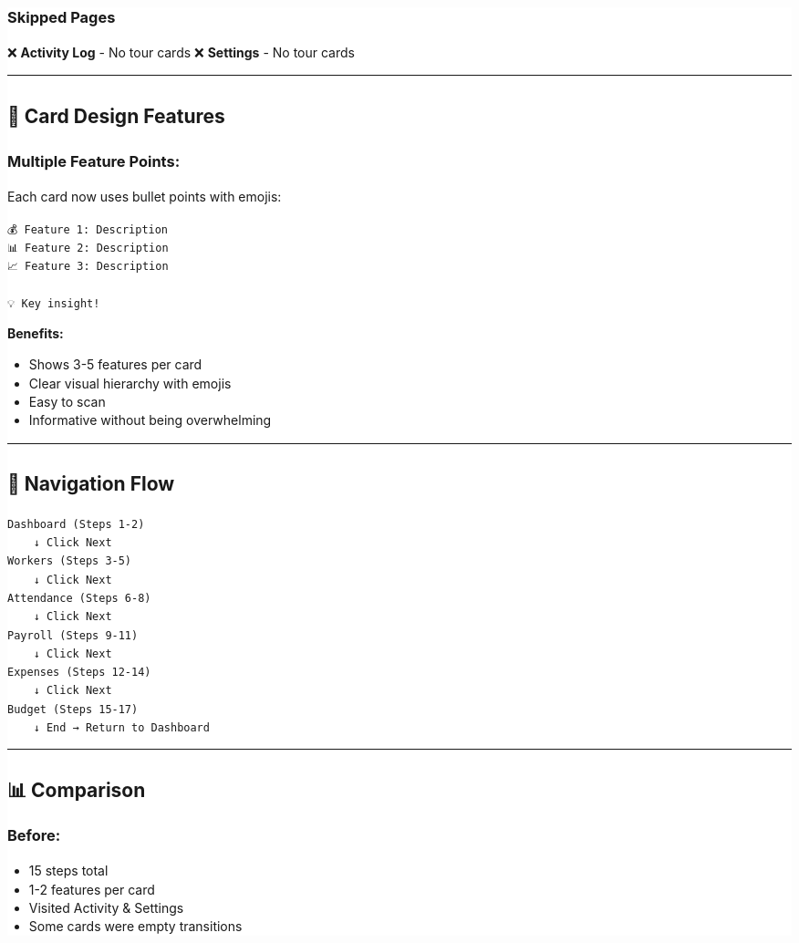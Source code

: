 
### **Skipped Pages**
❌ **Activity Log** - No tour cards
❌ **Settings** - No tour cards

---

## 🎨 Card Design Features

### **Multiple Feature Points:**
Each card now uses bullet points with emojis:
```
💰 Feature 1: Description
📊 Feature 2: Description
📈 Feature 3: Description

💡 Key insight!
```

**Benefits:**
- Shows 3-5 features per card
- Clear visual hierarchy with emojis
- Easy to scan
- Informative without being overwhelming

---

## 🔄 Navigation Flow

```
Dashboard (Steps 1-2)
    ↓ Click Next
Workers (Steps 3-5)
    ↓ Click Next
Attendance (Steps 6-8)
    ↓ Click Next
Payroll (Steps 9-11)
    ↓ Click Next
Expenses (Steps 12-14)
    ↓ Click Next
Budget (Steps 15-17)
    ↓ End → Return to Dashboard
```

---

## 📊 Comparison

### **Before:**
- 15 steps total
- 1-2 features per card
- Visited Activity & Settings
- Some cards were empty transitions
